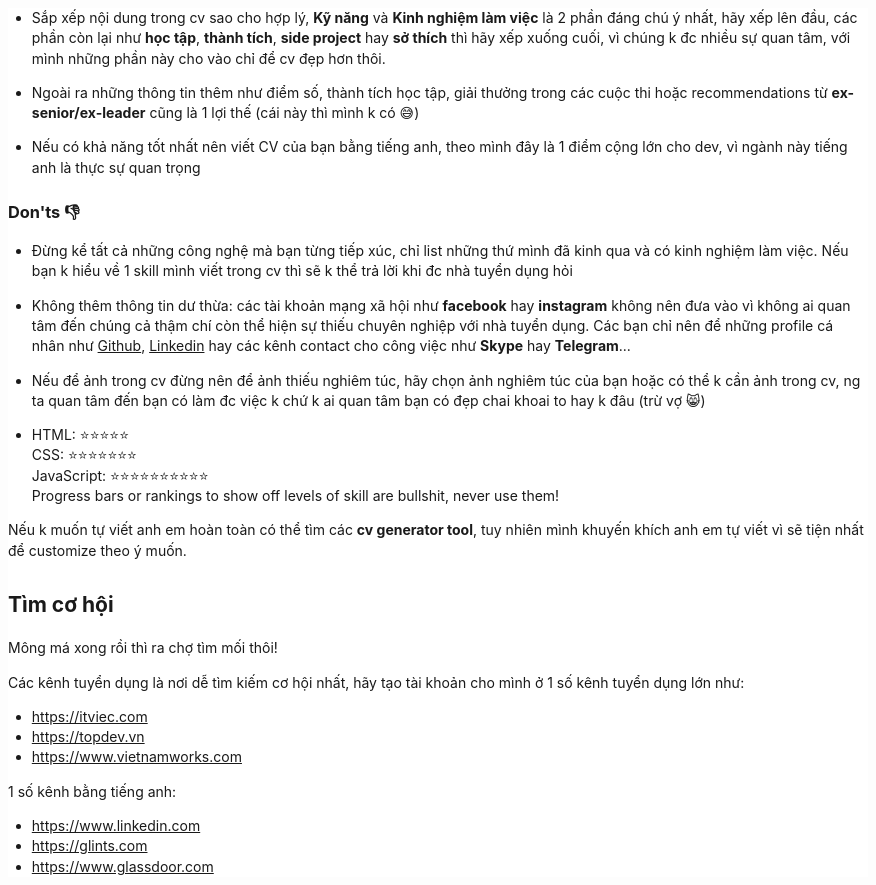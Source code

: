 * Sắp xếp nội dung trong cv sao cho hợp lý, **Kỹ năng** và **Kinh nghiệm làm việc** là 2 phần đáng chú ý nhất, hãy xếp lên đầu, các phần còn lại như **học tập**, **thành tích**, **side project** hay **sở thích** thì hãy xếp xuống cuối, vì chúng k đc nhiều sự quan tâm, với mình những phần này cho vào chỉ để cv đẹp hơn thôi.

* Ngoài ra những thông tin thêm như điểm số, thành tích học tập, giải thưởng trong các cuộc thi hoặc recommendations từ **ex-senior/ex-leader** cũng là 1 lợi thế  (cái này thì mình k có 😅)

* Nếu có khả năng tốt nhất nên viết CV của bạn bằng tiếng anh, theo mình đây là 1 điểm cộng lớn cho dev, vì ngành này tiếng anh là thực sự quan trọng

### Don'ts  👎

* Đừng kể tất cả những công nghệ mà bạn từng tiếp xúc, chỉ list những thứ mình đã kinh qua và có kinh nghiệm làm việc. Nếu bạn k hiểu về 1 skill mình viết trong cv thì sẽ k thể trả lời khi đc nhà tuyển dụng hỏi

* Không thêm thông tin dư thừa: các tài khoản mạng xã hội như **facebook** hay **instagram** không nên đưa vào vì không ai quan tâm đến chúng cả thậm chí còn thể hiện sự thiếu chuyên nghiệp với nhà tuyển dụng. Các bạn chỉ nên để những profile cá nhân như [Github](https://github.com/hta218), [Linkedin](https://www.linkedin.com/in/hta218/) hay các kênh contact cho công việc như **Skype** hay **Telegram**...

* Nếu để ảnh trong cv đừng nên để ảnh thiếu nghiêm túc, hãy chọn ảnh nghiêm túc của bạn hoặc có thể k cần ảnh trong cv, ng ta quan tâm đến bạn có làm đc việc k chứ k ai quan tâm bạn có đẹp chai khoai to hay k đâu (trừ vợ  😸)

* HTML: ⭐⭐⭐⭐⭐
  <br/>
	CSS: ⭐⭐⭐⭐⭐⭐⭐
	<br/>
	JavaScript: ⭐⭐⭐⭐⭐⭐⭐⭐⭐⭐
	<br/>
	Progress bars or rankings to show off levels of skill are bullshit, never use them!


Nếu k muốn tự viết anh em hoàn toàn có thể tìm các **cv generator tool**, tuy nhiên mình khuyến khích anh em tự viết vì sẽ tiện nhất để customize theo ý muốn.

## Tìm cơ hội

Mông má xong rồi thì ra chợ tìm mối thôi!

Các kênh tuyển dụng là nơi dễ tìm kiếm cơ hội nhất, hãy tạo tài khoản cho mình ở 1 số kênh tuyển dụng lớn như:

* https://itviec.com
* https://topdev.vn
* https://www.vietnamworks.com

1 số kênh bằng tiếng anh:

* https://www.linkedin.com
* https://glints.com
* https://www.glassdoor.com
